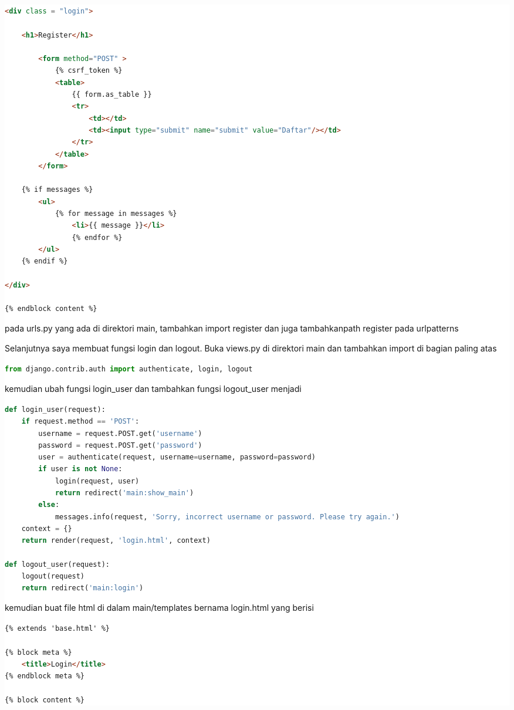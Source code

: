 ```html
<div class = "login">
    
    <h1>Register</h1>  

        <form method="POST" >  
            {% csrf_token %}  
            <table>  
                {{ form.as_table }}  
                <tr>  
                    <td></td>
                    <td><input type="submit" name="submit" value="Daftar"/></td>  
                </tr>  
            </table>  
        </form>

    {% if messages %}  
        <ul>   
            {% for message in messages %}  
                <li>{{ message }}</li>  
                {% endfor %}  
        </ul>   
    {% endif %}

</div>  

{% endblock content %}
```
pada urls.py yang ada di direktori main, tambahkan import register dan juga tambahkanpath register pada urlpatterns

Selanjutnya saya membuat fungsi login dan logout. Buka views.py di direktori main dan tambahkan import di bagian paling atas
```python
from django.contrib.auth import authenticate, login, logout
```
kemudian ubah fungsi login_user dan tambahkan fungsi logout_user menjadi
```python
def login_user(request):
    if request.method == 'POST':
        username = request.POST.get('username')
        password = request.POST.get('password')
        user = authenticate(request, username=username, password=password)
        if user is not None:
            login(request, user)
            return redirect('main:show_main')
        else:
            messages.info(request, 'Sorry, incorrect username or password. Please try again.')
    context = {}
    return render(request, 'login.html', context)

def logout_user(request):
    logout(request)
    return redirect('main:login')
```
kemudian buat file html di dalam main/templates bernama login.html yang berisi
```html
{% extends 'base.html' %}

{% block meta %}
    <title>Login</title>
{% endblock meta %}

{% block content %}

```